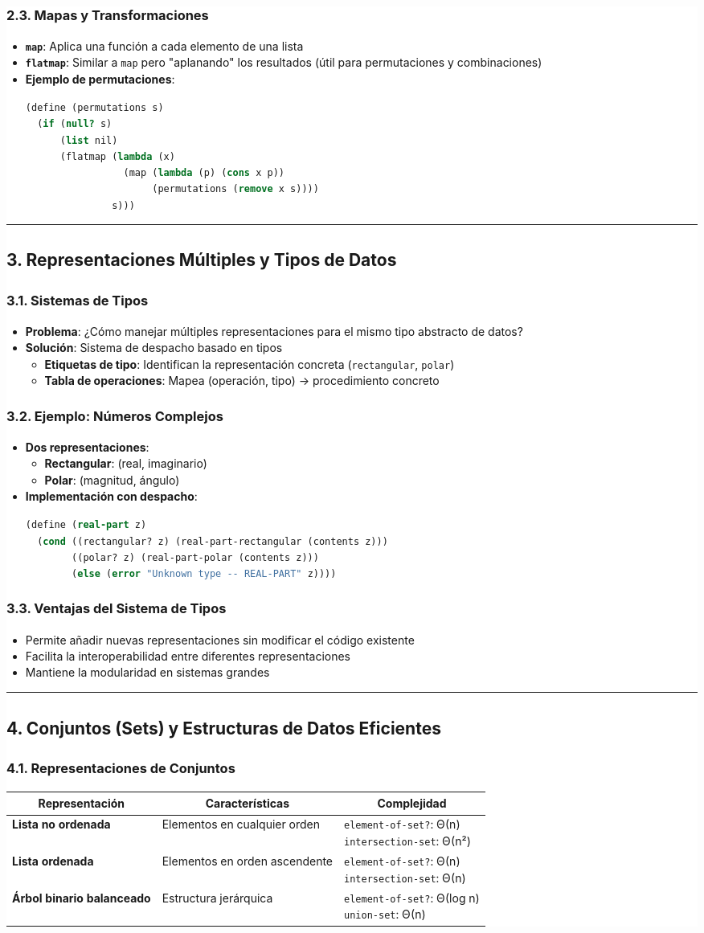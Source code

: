 ### **2.3. Mapas y Transformaciones**
- **`map`**: Aplica una función a cada elemento de una lista
- **`flatmap`**: Similar a `map` pero "aplanando" los resultados (útil para permutaciones y combinaciones)
- **Ejemplo de permutaciones**:
  ```scheme
  (define (permutations s)
    (if (null? s)
        (list nil)
        (flatmap (lambda (x)
                   (map (lambda (p) (cons x p))
                        (permutations (remove x s))))
                 s)))
  ```

---

## **3. Representaciones Múltiples y Tipos de Datos**

### **3.1. Sistemas de Tipos**
- **Problema**: ¿Cómo manejar múltiples representaciones para el mismo tipo abstracto de datos?
- **Solución**: Sistema de despacho basado en tipos
  - **Etiquetas de tipo**: Identifican la representación concreta (`rectangular`, `polar`)
  - **Tabla de operaciones**: Mapea (operación, tipo) → procedimiento concreto

### **3.2. Ejemplo: Números Complejos**
- **Dos representaciones**:
  - **Rectangular**: (real, imaginario)
  - **Polar**: (magnitud, ángulo)
- **Implementación con despacho**:
  ```scheme
  (define (real-part z)
    (cond ((rectangular? z) (real-part-rectangular (contents z)))
          ((polar? z) (real-part-polar (contents z)))
          (else (error "Unknown type -- REAL-PART" z))))
  ```

### **3.3. Ventajas del Sistema de Tipos**
- Permite añadir nuevas representaciones sin modificar el código existente
- Facilita la interoperabilidad entre diferentes representaciones
- Mantiene la modularidad en sistemas grandes

---

## **4. Conjuntos (Sets) y Estructuras de Datos Eficientes**

### **4.1. Representaciones de Conjuntos**
| **Representación** | **Características** | **Complejidad** |
|--------------------|---------------------|-----------------|
| **Lista no ordenada** | Elementos en cualquier orden | `element-of-set?`: Θ(n)<br>`intersection-set`: Θ(n²) |
| **Lista ordenada** | Elementos en orden ascendente | `element-of-set?`: Θ(n)<br>`intersection-set`: Θ(n) |
| **Árbol binario balanceado** | Estructura jerárquica | `element-of-set?`: Θ(log n)<br>`union-set`: Θ(n) |
